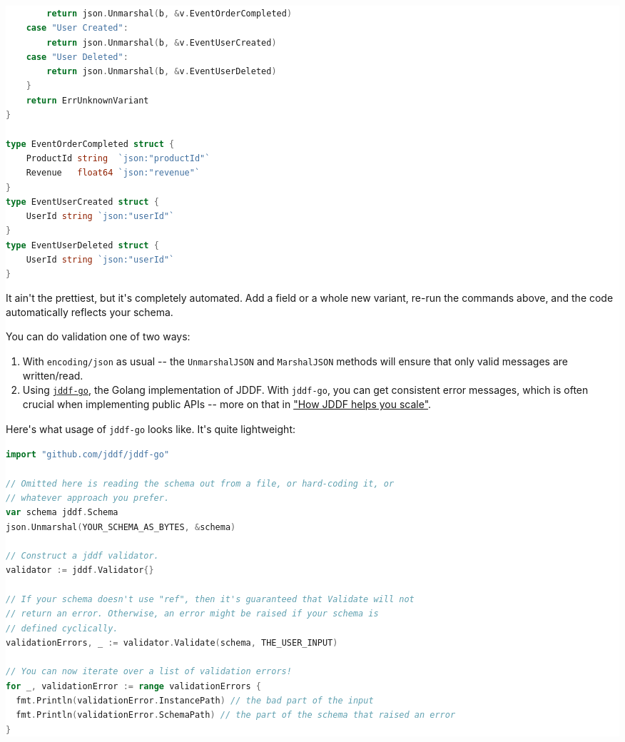 ```go
		return json.Unmarshal(b, &v.EventOrderCompleted)
	case "User Created":
		return json.Unmarshal(b, &v.EventUserCreated)
	case "User Deleted":
		return json.Unmarshal(b, &v.EventUserDeleted)
	}
	return ErrUnknownVariant
}

type EventOrderCompleted struct {
	ProductId string  `json:"productId"`
	Revenue   float64 `json:"revenue"`
}
type EventUserCreated struct {
	UserId string `json:"userId"`
}
type EventUserDeleted struct {
	UserId string `json:"userId"`
}
```

It ain't the prettiest, but it's completely automated. Add a field or a whole
new variant, re-run the commands above, and the code automatically reflects your
schema.

You can do validation one of two ways:

1. With `encoding/json` as usual -- the `UnmarshalJSON` and `MarshalJSON`
   methods will ensure that only valid messages are written/read.
2. Using [`jddf-go`](github.com/jddf/jddf-go), the Golang implementation of
   JDDF. With `jddf-go`, you can get consistent error messages, which is often
   crucial when implementing public APIs -- more on that in ["How JDDF helps you
   scale"](#how-jddf-helps-you-scale).

Here's what usage of `jddf-go` looks like. It's quite lightweight:

```go
import "github.com/jddf/jddf-go"

// Omitted here is reading the schema out from a file, or hard-coding it, or
// whatever approach you prefer.
var schema jddf.Schema
json.Unmarshal(YOUR_SCHEMA_AS_BYTES, &schema)

// Construct a jddf validator.
validator := jddf.Validator{}

// If your schema doesn't use "ref", then it's guaranteed that Validate will not
// return an error. Otherwise, an error might be raised if your schema is
// defined cyclically.
validationErrors, _ := validator.Validate(schema, THE_USER_INPUT)

// You can now iterate over a list of validation errors!
for _, validationError := range validationErrors {
  fmt.Println(validationError.InstancePath) // the bad part of the input
  fmt.Println(validationError.SchemaPath) // the part of the schema that raised an error
}
```
